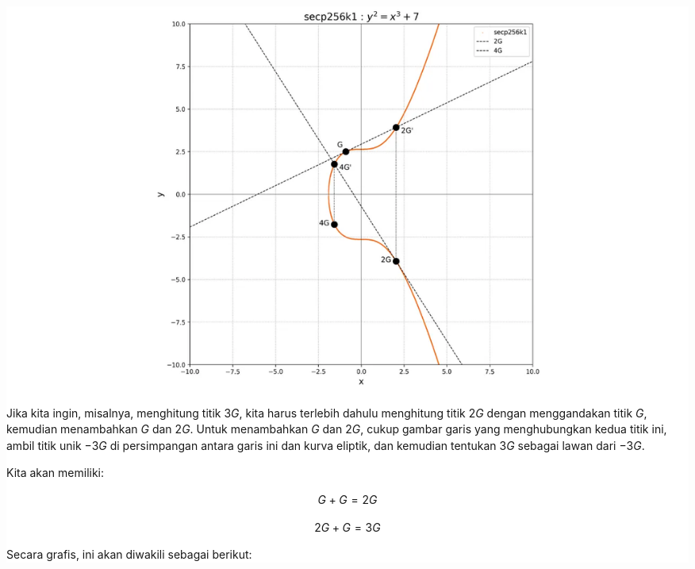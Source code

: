 ![CYP201](assets/fr/021.webp)

Jika kita ingin, misalnya, menghitung titik $3G$, kita harus terlebih dahulu menghitung titik $2G$ dengan menggandakan titik $G$, kemudian menambahkan $G$ dan $2G$. Untuk menambahkan $G$ dan $2G$, cukup gambar garis yang menghubungkan kedua titik ini, ambil titik unik $-3G$ di persimpangan antara garis ini dan kurva eliptik, dan kemudian tentukan $3G$ sebagai lawan dari $-3G$.

Kita akan memiliki:

$$
G + G = 2G
$$

$$
2G + G = 3G
$$

Secara grafis, ini akan diwakili sebagai berikut:
